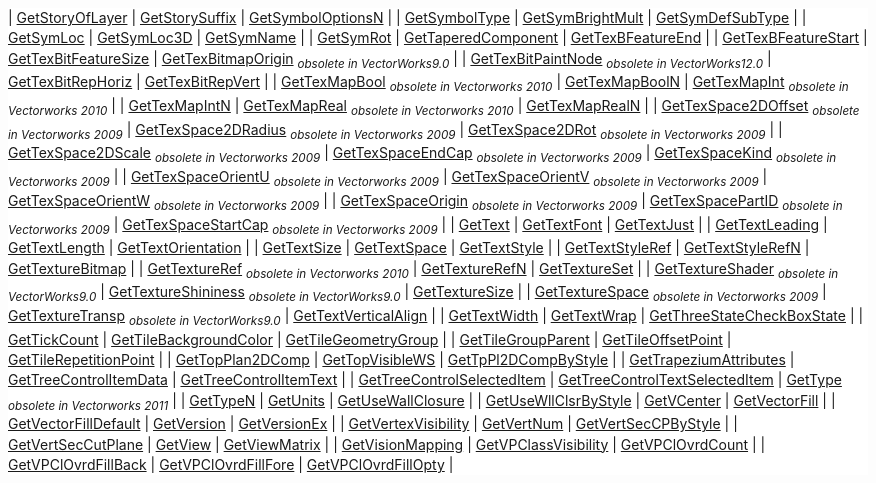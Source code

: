 | [GetStoryOfLayer](Functions/GetStoryOfLayer.md) | [GetStorySuffix](Functions/GetStorySuffix.md) | [GetSymbolOptionsN](Functions/GetSymbolOptionsN.md) |
| [GetSymbolType](Functions/GetSymbolType.md) | [GetSymBrightMult](Functions/GetSymBrightMult.md) | [GetSymDefSubType](Functions/GetSymDefSubType.md) |
| [GetSymLoc](Functions/GetSymLoc.md) | [GetSymLoc3D](Functions/GetSymLoc3D.md) | [GetSymName](Functions/GetSymName.md) |
| [GetSymRot](Functions/GetSymRot.md) | [GetTaperedComponent](Functions/GetTaperedComponent.md) | [GetTexBFeatureEnd](Functions/GetTexBFeatureEnd.md) |
| [GetTexBFeatureStart](Functions/GetTexBFeatureStart.md) | [GetTexBitFeatureSize](Functions/GetTexBitFeatureSize.md) | [GetTexBitmapOrigin](Functions/GetTexBitmapOrigin.md) <sub>*obsolete in VectorWorks9.0*</sub> |
| [GetTexBitPaintNode](Functions/GetTexBitPaintNode.md) <sub>*obsolete in VectorWorks12.0*</sub> | [GetTexBitRepHoriz](Functions/GetTexBitRepHoriz.md) | [GetTexBitRepVert](Functions/GetTexBitRepVert.md) |
| [GetTexMapBool](Functions/GetTexMapBool.md) <sub>*obsolete in Vectorworks 2010*</sub> | [GetTexMapBoolN](Functions/GetTexMapBoolN.md) | [GetTexMapInt](Functions/GetTexMapInt.md) <sub>*obsolete in Vectorworks 2010*</sub> |
| [GetTexMapIntN](Functions/GetTexMapIntN.md) | [GetTexMapReal](Functions/GetTexMapReal.md) <sub>*obsolete in Vectorworks 2010*</sub> | [GetTexMapRealN](Functions/GetTexMapRealN.md) |
| [GetTexSpace2DOffset](Functions/GetTexSpace2DOffset.md) <sub>*obsolete in Vectorworks 2009*</sub> | [GetTexSpace2DRadius](Functions/GetTexSpace2DRadius.md) <sub>*obsolete in Vectorworks 2009*</sub> | [GetTexSpace2DRot](Functions/GetTexSpace2DRot.md) <sub>*obsolete in Vectorworks 2009*</sub> |
| [GetTexSpace2DScale](Functions/GetTexSpace2DScale.md) <sub>*obsolete in Vectorworks 2009*</sub> | [GetTexSpaceEndCap](Functions/GetTexSpaceEndCap.md) <sub>*obsolete in Vectorworks 2009*</sub> | [GetTexSpaceKind](Functions/GetTexSpaceKind.md) <sub>*obsolete in Vectorworks 2009*</sub> |
| [GetTexSpaceOrientU](Functions/GetTexSpaceOrientU.md) <sub>*obsolete in Vectorworks 2009*</sub> | [GetTexSpaceOrientV](Functions/GetTexSpaceOrientV.md) <sub>*obsolete in Vectorworks 2009*</sub> | [GetTexSpaceOrientW](Functions/GetTexSpaceOrientW.md) <sub>*obsolete in Vectorworks 2009*</sub> |
| [GetTexSpaceOrigin](Functions/GetTexSpaceOrigin.md) <sub>*obsolete in Vectorworks 2009*</sub> | [GetTexSpacePartID](Functions/GetTexSpacePartID.md) <sub>*obsolete in Vectorworks 2009*</sub> | [GetTexSpaceStartCap](Functions/GetTexSpaceStartCap.md) <sub>*obsolete in Vectorworks 2009*</sub> |
| [GetText](Functions/GetText.md) | [GetTextFont](Functions/GetTextFont.md) | [GetTextJust](Functions/GetTextJust.md) |
| [GetTextLeading](Functions/GetTextLeading.md) | [GetTextLength](Functions/GetTextLength.md) | [GetTextOrientation](Functions/GetTextOrientation.md) |
| [GetTextSize](Functions/GetTextSize.md) | [GetTextSpace](Functions/GetTextSpace.md) | [GetTextStyle](Functions/GetTextStyle.md) |
| [GetTextStyleRef](Functions/GetTextStyleRef.md) | [GetTextStyleRefN](Functions/GetTextStyleRefN.md) | [GetTextureBitmap](Functions/GetTextureBitmap.md) |
| [GetTextureRef](Functions/GetTextureRef.md) <sub>*obsolete in Vectorworks 2010*</sub> | [GetTextureRefN](Functions/GetTextureRefN.md) | [GetTextureSet](Functions/GetTextureSet.md) |
| [GetTextureShader](Functions/GetTextureShader.md) <sub>*obsolete in VectorWorks9.0*</sub> | [GetTextureShininess](Functions/GetTextureShininess.md) <sub>*obsolete in VectorWorks9.0*</sub> | [GetTextureSize](Functions/GetTextureSize.md) |
| [GetTextureSpace](Functions/GetTextureSpace.md) <sub>*obsolete in Vectorworks 2009*</sub> | [GetTextureTransp](Functions/GetTextureTransp.md) <sub>*obsolete in VectorWorks9.0*</sub> | [GetTextVerticalAlign](Functions/GetTextVerticalAlign.md) |
| [GetTextWidth](Functions/GetTextWidth.md) | [GetTextWrap](Functions/GetTextWrap.md) | [GetThreeStateCheckBoxState](Functions/GetThreeStateCheckBoxState.md) |
| [GetTickCount](Functions/GetTickCount.md) | [GetTileBackgroundColor](Functions/GetTileBackgroundColor.md) | [GetTileGeometryGroup](Functions/GetTileGeometryGroup.md) |
| [GetTileGroupParent](Functions/GetTileGroupParent.md) | [GetTileOffsetPoint](Functions/GetTileOffsetPoint.md) | [GetTileRepetitionPoint](Functions/GetTileRepetitionPoint.md) |
| [GetTopPlan2DComp](Functions/GetTopPlan2DComp.md) | [GetTopVisibleWS](Functions/GetTopVisibleWS.md) | [GetTpPl2DCompByStyle](Functions/GetTpPl2DCompByStyle.md) |
| [GetTrapeziumAttributes](Functions/GetTrapeziumAttributes.md) | [GetTreeControlItemData](Functions/GetTreeControlItemData.md) | [GetTreeControlItemText](Functions/GetTreeControlItemText.md) |
| [GetTreeControlSelectedItem](Functions/GetTreeControlSelectedItem.md) | [GetTreeControlTextSelectedItem](Functions/GetTreeControlTextSelectedItem.md) | [GetType](Functions/GetType.md) <sub>*obsolete in Vectorworks 2011*</sub> |
| [GetTypeN](Functions/GetTypeN.md) | [GetUnits](Functions/GetUnits.md) | [GetUseWallClosure](Functions/GetUseWallClosure.md) |
| [GetUseWllClsrByStyle](Functions/GetUseWllClsrByStyle.md) | [GetVCenter](Functions/GetVCenter.md) | [GetVectorFill](Functions/GetVectorFill.md) |
| [GetVectorFillDefault](Functions/GetVectorFillDefault.md) | [GetVersion](Functions/GetVersion.md) | [GetVersionEx](Functions/GetVersionEx.md) |
| [GetVertexVisibility](Functions/GetVertexVisibility.md) | [GetVertNum](Functions/GetVertNum.md) | [GetVertSecCPByStyle](Functions/GetVertSecCPByStyle.md) |
| [GetVertSecCutPlane](Functions/GetVertSecCutPlane.md) | [GetView](Functions/GetView.md) | [GetViewMatrix](Functions/GetViewMatrix.md) |
| [GetVisionMapping](Functions/GetVisionMapping.md) | [GetVPClassVisibility](Functions/GetVPClassVisibility.md) | [GetVPClOvrdCount](Functions/GetVPClOvrdCount.md) |
| [GetVPClOvrdFillBack](Functions/GetVPClOvrdFillBack.md) | [GetVPClOvrdFillFore](Functions/GetVPClOvrdFillFore.md) | [GetVPClOvrdFillOpty](Functions/GetVPClOvrdFillOpty.md) |